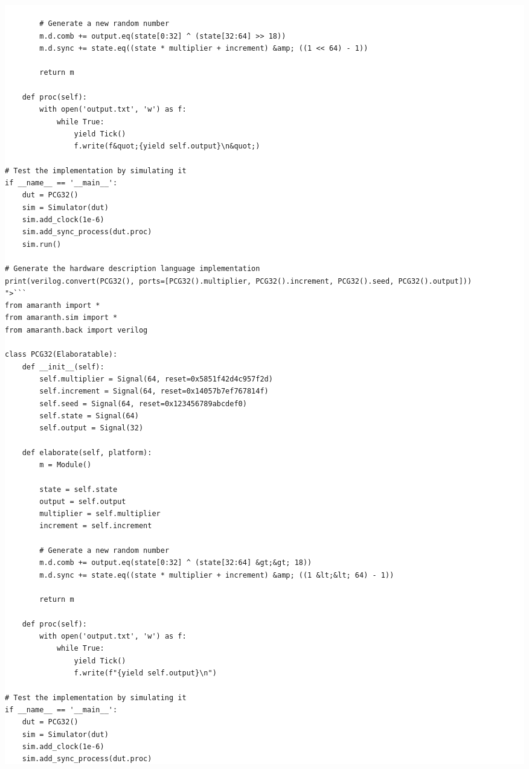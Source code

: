 ```

        # Generate a new random number
        m.d.comb += output.eq(state[0:32] ^ (state[32:64] >> 18))
        m.d.sync += state.eq((state * multiplier + increment) &amp; ((1 << 64) - 1))

        return m

    def proc(self):
        with open('output.txt', 'w') as f:
            while True:
                yield Tick()
                f.write(f&quot;{yield self.output}\n&quot;)

# Test the implementation by simulating it
if __name__ == '__main__':
    dut = PCG32()
    sim = Simulator(dut)
    sim.add_clock(1e-6)
    sim.add_sync_process(dut.proc)
    sim.run()

# Generate the hardware description language implementation
print(verilog.convert(PCG32(), ports=[PCG32().multiplier, PCG32().increment, PCG32().seed, PCG32().output]))
">```
from amaranth import *
from amaranth.sim import *
from amaranth.back import verilog

class PCG32(Elaboratable):
    def __init__(self):
        self.multiplier = Signal(64, reset=0x5851f42d4c957f2d)
        self.increment = Signal(64, reset=0x14057b7ef767814f)
        self.seed = Signal(64, reset=0x123456789abcdef0)
        self.state = Signal(64)
        self.output = Signal(32)

    def elaborate(self, platform):
        m = Module()

        state = self.state
        output = self.output
        multiplier = self.multiplier
        increment = self.increment

        # Generate a new random number
        m.d.comb += output.eq(state[0:32] ^ (state[32:64] &gt;&gt; 18))
        m.d.sync += state.eq((state * multiplier + increment) &amp; ((1 &lt;&lt; 64) - 1))

        return m

    def proc(self):
        with open('output.txt', 'w') as f:
            while True:
                yield Tick()
                f.write(f"{yield self.output}\n")

# Test the implementation by simulating it
if __name__ == '__main__':
    dut = PCG32()
    sim = Simulator(dut)
    sim.add_clock(1e-6)
    sim.add_sync_process(dut.proc)
```